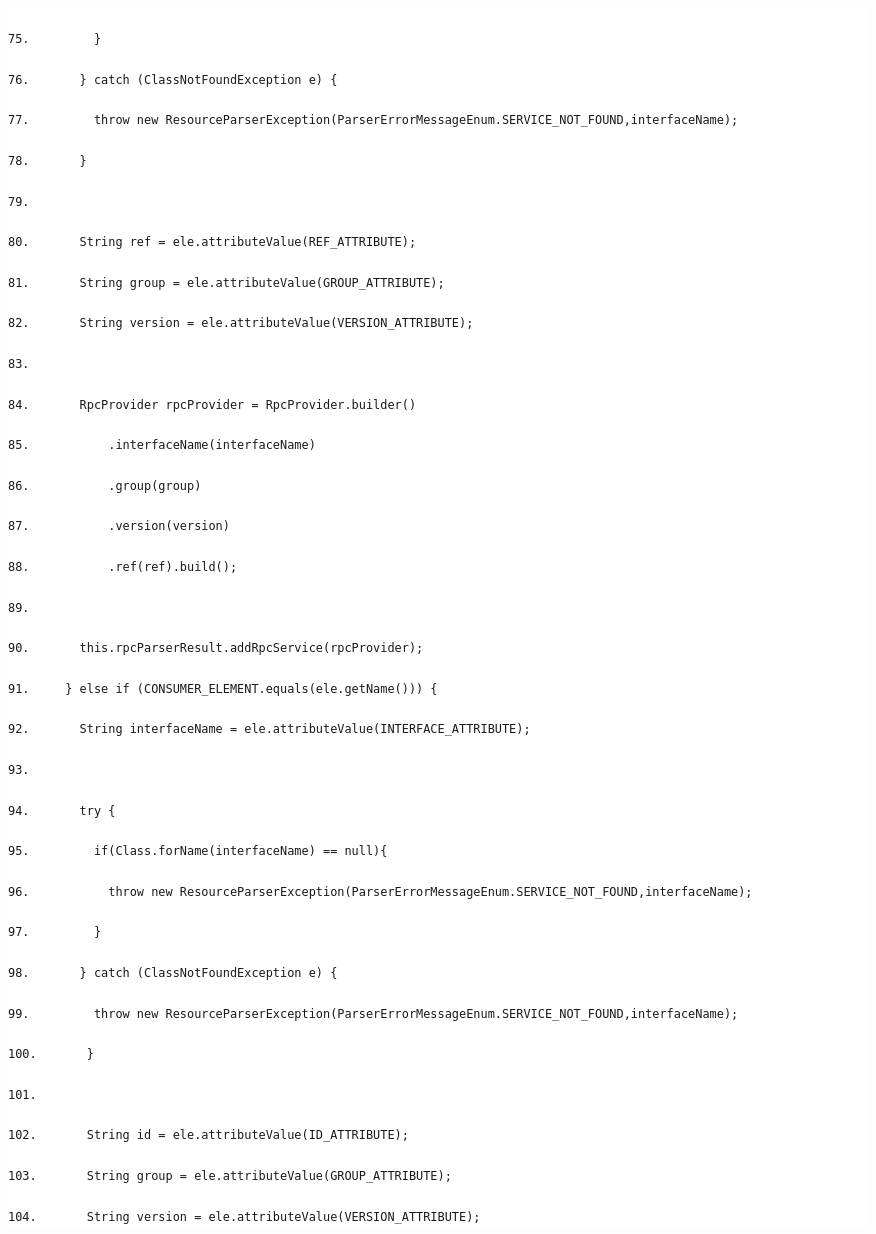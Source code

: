 ```

75.         } 

76.       } catch (ClassNotFoundException e) { 

77.         throw new ResourceParserException(ParserErrorMessageEnum.SERVICE_NOT_FOUND,interfaceName); 

78.       } 

79.  

80.       String ref = ele.attributeValue(REF_ATTRIBUTE); 

81.       String group = ele.attributeValue(GROUP_ATTRIBUTE); 

82.       String version = ele.attributeValue(VERSION_ATTRIBUTE); 

83.  

84.       RpcProvider rpcProvider = RpcProvider.builder() 

85.           .interfaceName(interfaceName) 

86.           .group(group) 

87.           .version(version) 

88.           .ref(ref).build(); 

89.  

90.       this.rpcParserResult.addRpcService(rpcProvider); 

91.     } else if (CONSUMER_ELEMENT.equals(ele.getName())) { 

92.       String interfaceName = ele.attributeValue(INTERFACE_ATTRIBUTE); 

93.  

94.       try { 

95.         if(Class.forName(interfaceName) == null){ 

96.           throw new ResourceParserException(ParserErrorMessageEnum.SERVICE_NOT_FOUND,interfaceName); 

97.         } 

98.       } catch (ClassNotFoundException e) { 

99.         throw new ResourceParserException(ParserErrorMessageEnum.SERVICE_NOT_FOUND,interfaceName); 

100.       } 

101.  

102.       String id = ele.attributeValue(ID_ATTRIBUTE); 

103.       String group = ele.attributeValue(GROUP_ATTRIBUTE); 

104.       String version = ele.attributeValue(VERSION_ATTRIBUTE); 
```